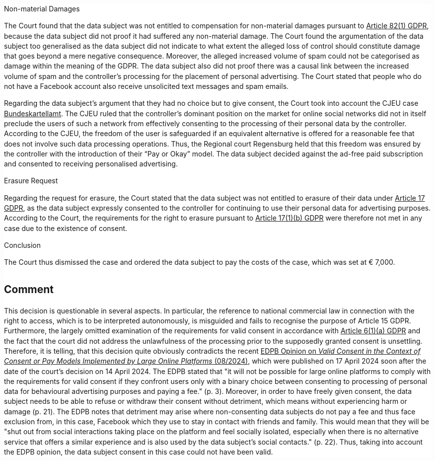 Non-material Damages

The Court found that the data subject was not entitled to compensation for non-material damages pursuant to [Article 82(1) GDPR](/index.php?title=Article_82_GDPR#1 "Article 82 GDPR"), because the data subject did not proof it had suffered any non-material damage. The Court found the argumentation of the data subject too generalised as the data subject did not indicate to what extent the alleged loss of control should constitute damage that goes beyond a mere negative consequence. Moreover, the alleged increased volume of spam could not be categorised as damage within the meaning of the GDPR. The data subject also did not proof there was a causal link between the increased volume of spam and the controller’s processing for the placement of personal advertising. The Court stated that people who do not have a Facebook account also receive unsolicited text messages and spam emails.

Regarding the data subject’s argument that they had no choice but to give consent, the Court took into account the CJEU case [Bundeskartellamt](/index.php?title=CJEU_-_C-252/21_-_Meta_Platforms_and_Others_v_Bundeskartellamt "CJEU - C-252/21 - Meta Platforms and Others v Bundeskartellamt"). The CJEU ruled that the controller’s dominant position on the market for online social networks did not in itself preclude the users of such a network from effectively consenting to the processing of their personal data by the controller. According to the CJEU, the freedom of the user is safeguarded if an equivalent alternative is offered for a reasonable fee that does not involve such data processing operations. Thus, the Regional court Regensburg held that this freedom was ensured by the controller with the introduction of their “Pay or Okay” model. The data subject decided against the ad-free paid subscription and consented to receiving personalised advertising.

Erasure Request

Regarding the request for erasure, the Court stated that the data subject was not entitled to erasure of their data under [Article 17 GDPR](/index.php?title=Article_17_GDPR "Article 17 GDPR"), as the data subject expressly consented to the controller for continuing to use their personal data for advertising purposes. According to the Court, the requirements for the right to erasure pursuant to [Article 17(1)(b) GDPR](/index.php?title=Article_17_GDPR#1b "Article 17 GDPR") were therefore not met in any case due to the existence of consent.

Conclusion

The Court thus dismissed the case and ordered the data subject to pay the costs of the case, which was set at € 7,000.

## Comment

This decision is questionable in several aspects. In particular, the reference to national commercial law in connection with the right to access, which is to be interpreted autonomously, is misguided and fails to recognise the purpose of Article 15 GDPR. Furthermore, the largely omitted examination of the requirements for valid consent in accordance with [Article 6(1)(a) GDPR](/index.php?title=Article_6_GDPR#1a "Article 6 GDPR") and the fact that the court did not address the unlawfulness of the processing prior to the supposedly granted consent is unsettling. Therefore, it is telling, that this decision quite obviously contradicts the recent [EDPB Opinion on _Valid Consent in the Context of Consent or Pay Models Implemented by Large Online Platforms_ (08/2024)](https://www.edpb.europa.eu/system/files/2024-04/edpb_opinion_202408_consentorpay_en.pdf), which were published on 17 April 2024 soon after the date of the court’s decision on 14 April 2024. The EDPB stated that "it will not be possible for large online platforms to comply with the requirements for valid consent if they confront users only with a binary choice between consenting to processing of personal data for behavioural advertising purposes and paying a fee." (p. 3). Moreover, in order to have freely given consent, the data subject needs to be able to refuse or withdraw their consent without detriment, which means without experiencing harm or damage (p. 21). The EDPB notes that detriment may arise where non-consenting data subjects do not pay a fee and thus face exclusion from, in this case, Facebook which they use to stay in contact with friends and family. This would mean that they will be "shut out from social interactions taking place on the platform and feel socially isolated, especially when there is no alternative service that offers a similar experience and is also used by the data subject’s social contacts." (p. 22). Thus, taking into account the EDPB opinion, the data subject consent in this case could not have been valid.
